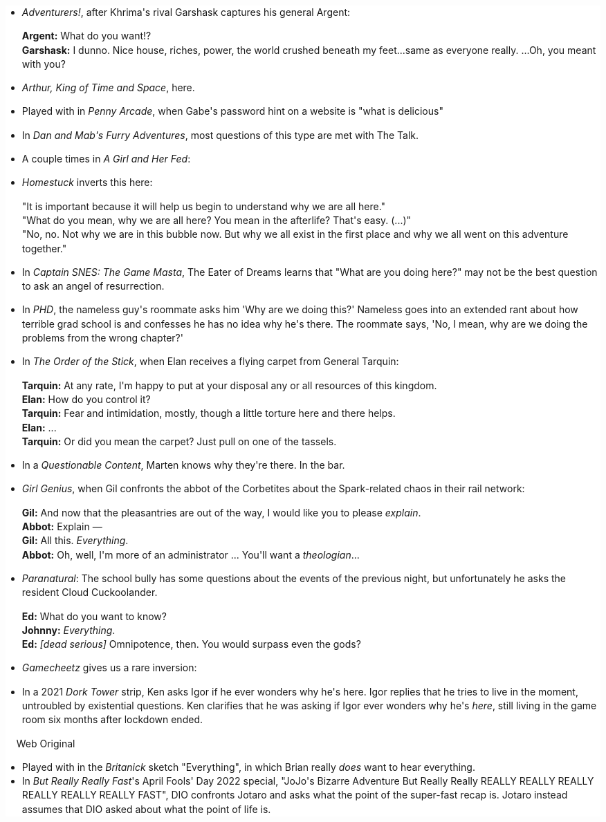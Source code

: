 -   _Adventurers!_, after Khrima's rival Garshask captures his general Argent:
    
    **Argent:** What do you want!?  
    **Garshask:** I dunno. Nice house, riches, power, the world crushed beneath my feet...same as everyone really. ...Oh, you meant with you?
    
-   _Arthur, King of Time and Space_, here.
-   Played with in _Penny Arcade_, when Gabe's password hint on a website is "what is delicious"
-   In _Dan and Mab's Furry Adventures_, most questions of this type are met with The Talk.
-   A couple times in _A Girl and Her Fed_:
-   _Homestuck_ inverts this here:
    
    "It is important because it will help us begin to understand why we are all here."  
    "What do you mean, why we are all here? You mean in the afterlife? That's easy. (...)"  
    "No, no. Not why we are in this bubble now. But why we all exist in the first place and why we all went on this adventure together."
    
-   In _Captain SNES: The Game Masta_, The Eater of Dreams learns that "What are you doing here?" may not be the best question to ask an angel of resurrection.
-   In _PHD_, the nameless guy's roommate asks him 'Why are we doing this?' Nameless goes into an extended rant about how terrible grad school is and confesses he has no idea why he's there. The roommate says, 'No, I mean, why are we doing the problems from the wrong chapter?'
-   In _The Order of the Stick_, when Elan receives a flying carpet from General Tarquin:
    
    **Tarquin:** At any rate, I'm happy to put at your disposal any or all resources of this kingdom.  
    **Elan:** How do you control it?  
    **Tarquin:** Fear and intimidation, mostly, though a little torture here and there helps.  
    **Elan:** ...  
    **Tarquin:** Or did you mean the carpet? Just pull on one of the tassels.
    
-   In a _Questionable Content_, Marten knows why they're there. In the bar.
-   _Girl Genius_, when Gil confronts the abbot of the Corbetites about the Spark-related chaos in their rail network:
    
    **Gil:** And now that the pleasantries are out of the way, I would like you to please _explain_.  
    **Abbot:** Explain —  
    **Gil:** All this. _Everything_.  
    **Abbot:** Oh, well, I'm more of an administrator ... You'll want a _theologian_...
    
-   _Paranatural_: The school bully has some questions about the events of the previous night, but unfortunately he asks the resident Cloud Cuckoolander.
    
    **Ed:** What do you want to know?  
    **Johnny:** _Everything_.  
    **Ed:** _\[dead serious\]_ Omnipotence, then. You would surpass even the gods?
    
-   _Gamecheetz_ gives us a rare inversion:
-   In a 2021 _Dork Tower_ strip, Ken asks Igor if he ever wonders why he's here. Igor replies that he tries to live in the moment, untroubled by existential questions. Ken clarifies that he was asking if Igor ever wonders why he's _here_, still living in the game room six months after lockdown ended.

    Web Original 

-   Played with in the _Britanick_ sketch "Everything", in which Brian really _does_ want to hear everything.
-   In _But Really Really Fast_'s April Fools' Day 2022 special, "JoJo's Bizarre Adventure But Really Really REALLY REALLY REALLY REALLY REALLY REALLY FAST", DIO confronts Jotaro and asks what the point of the super-fast recap is. Jotaro instead assumes that DIO asked about what the point of life is.
    